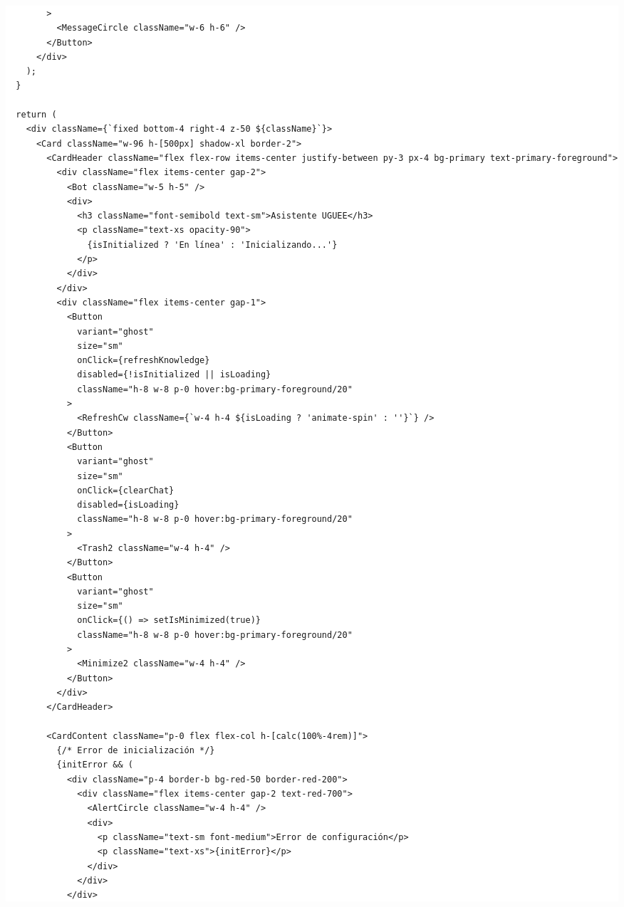 ```typescriptreact
        >
          <MessageCircle className="w-6 h-6" />
        </Button>
      </div>
    );
  }

  return (
    <div className={`fixed bottom-4 right-4 z-50 ${className}`}>
      <Card className="w-96 h-[500px] shadow-xl border-2">
        <CardHeader className="flex flex-row items-center justify-between py-3 px-4 bg-primary text-primary-foreground">
          <div className="flex items-center gap-2">
            <Bot className="w-5 h-5" />
            <div>
              <h3 className="font-semibold text-sm">Asistente UGUEE</h3>
              <p className="text-xs opacity-90">
                {isInitialized ? 'En línea' : 'Inicializando...'}
              </p>
            </div>
          </div>
          <div className="flex items-center gap-1">
            <Button
              variant="ghost"
              size="sm"
              onClick={refreshKnowledge}
              disabled={!isInitialized || isLoading}
              className="h-8 w-8 p-0 hover:bg-primary-foreground/20"
            >
              <RefreshCw className={`w-4 h-4 ${isLoading ? 'animate-spin' : ''}`} />
            </Button>
            <Button
              variant="ghost"
              size="sm"
              onClick={clearChat}
              disabled={isLoading}
              className="h-8 w-8 p-0 hover:bg-primary-foreground/20"
            >
              <Trash2 className="w-4 h-4" />
            </Button>
            <Button
              variant="ghost"
              size="sm"
              onClick={() => setIsMinimized(true)}
              className="h-8 w-8 p-0 hover:bg-primary-foreground/20"
            >
              <Minimize2 className="w-4 h-4" />
            </Button>
          </div>
        </CardHeader>

        <CardContent className="p-0 flex flex-col h-[calc(100%-4rem)]">
          {/* Error de inicialización */}
          {initError && (
            <div className="p-4 border-b bg-red-50 border-red-200">
              <div className="flex items-center gap-2 text-red-700">
                <AlertCircle className="w-4 h-4" />
                <div>
                  <p className="text-sm font-medium">Error de configuración</p>
                  <p className="text-xs">{initError}</p>
                </div>
              </div>
            </div>
```